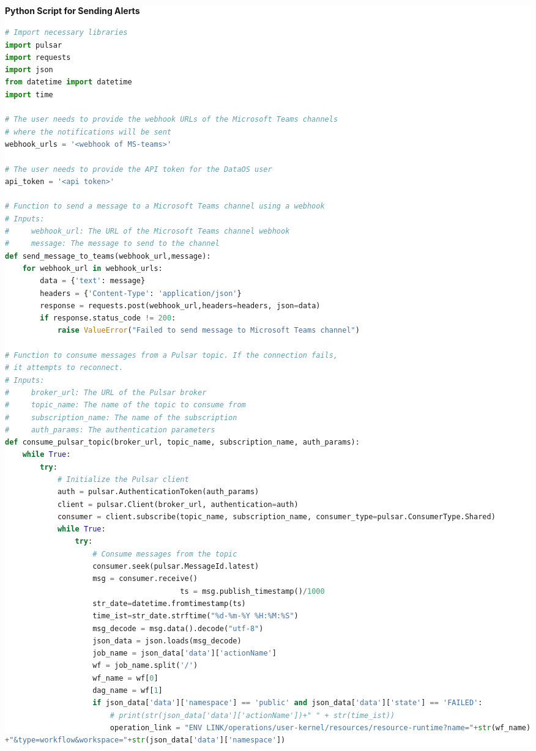 **Python Script for Sending Alerts**

```python
# Import necessary libraries
import pulsar
import requests
import json
from datetime import datetime 
import time

# The user needs to provide the webhook URLs of the Microsoft Teams channels
# where the notifications will be sent
webhook_urls = '<webhook of MS-teams>'

# The user needs to provide the API token for the DataOS user
api_token = '<api token>'

# Function to send a message to a Microsoft Teams channel using a webhook
# Inputs:
#     webhook_url: The URL of the Microsoft Teams channel webhook
#     message: The message to send to the channel
def send_message_to_teams(webhook_url,message):
    for webhook_url in webhook_urls:
        data = {'text': message}
        headers = {'Content-Type': 'application/json'}
        response = requests.post(webhook_url,headers=headers, json=data)
        if response.status_code != 200:
            raise ValueError("Failed to send message to Microsoft Teams channel")
        
# Function to consume messages from a Pulsar topic. If the connection fails, 
# it attempts to reconnect.
# Inputs:
#     broker_url: The URL of the Pulsar broker
#     topic_name: The name of the topic to consume from
#     subscription_name: The name of the subscription
#     auth_params: The authentication parameters
def consume_pulsar_topic(broker_url, topic_name, subscription_name, auth_params):
    while True:
        try:
            # Initialize the Pulsar client
            auth = pulsar.AuthenticationToken(auth_params)
            client = pulsar.Client(broker_url, authentication=auth)
            consumer = client.subscribe(topic_name, subscription_name, consumer_type=pulsar.ConsumerType.Shared)
            while True:
                try:
                    # Consume messages from the topic
                    consumer.seek(pulsar.MessageId.latest)
                    msg = consumer.receive()
										ts = msg.publish_timestamp()/1000
                    str_date=datetime.fromtimestamp(ts)
                    time_ist=str_date.strftime("%d-%m-%Y %H:%M:%S")
                    msg_decode = msg.data().decode("utf-8")
                    json_data = json.loads(msg_decode)
                    job_name = json_data['data']['actionName']
                    wf = job_name.split('/')
                    wf_name = wf[0]
                    dag_name = wf[1]
                    if json_data['data']['namespace'] == 'public' and json_data['data']['state'] == 'FAILED':
                        # print(str(json_data['data']['actionName'])+" " + str(time_ist))
                        operation_link = "ENV LINK/operations/user-kernel/resources/resource-runtime?name="+str(wf_name)+"&type=workflow&workspace="+str(json_data['data']['namespace'])
```